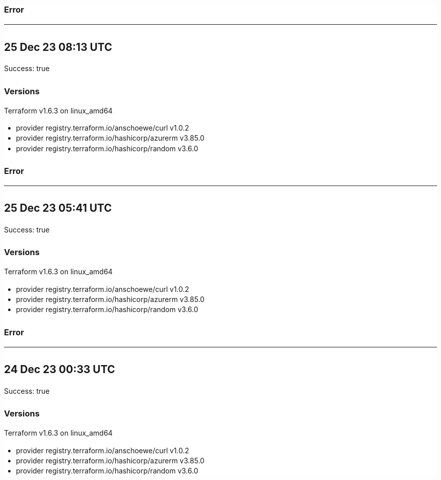 ### Error



---

## 25 Dec 23 08:13 UTC

Success: true

### Versions

Terraform v1.6.3
on linux_amd64
+ provider registry.terraform.io/anschoewe/curl v1.0.2
+ provider registry.terraform.io/hashicorp/azurerm v3.85.0
+ provider registry.terraform.io/hashicorp/random v3.6.0

### Error



---

## 25 Dec 23 05:41 UTC

Success: true

### Versions

Terraform v1.6.3
on linux_amd64
+ provider registry.terraform.io/anschoewe/curl v1.0.2
+ provider registry.terraform.io/hashicorp/azurerm v3.85.0
+ provider registry.terraform.io/hashicorp/random v3.6.0

### Error



---

## 24 Dec 23 00:33 UTC

Success: true

### Versions

Terraform v1.6.3
on linux_amd64
+ provider registry.terraform.io/anschoewe/curl v1.0.2
+ provider registry.terraform.io/hashicorp/azurerm v3.85.0
+ provider registry.terraform.io/hashicorp/random v3.6.0
